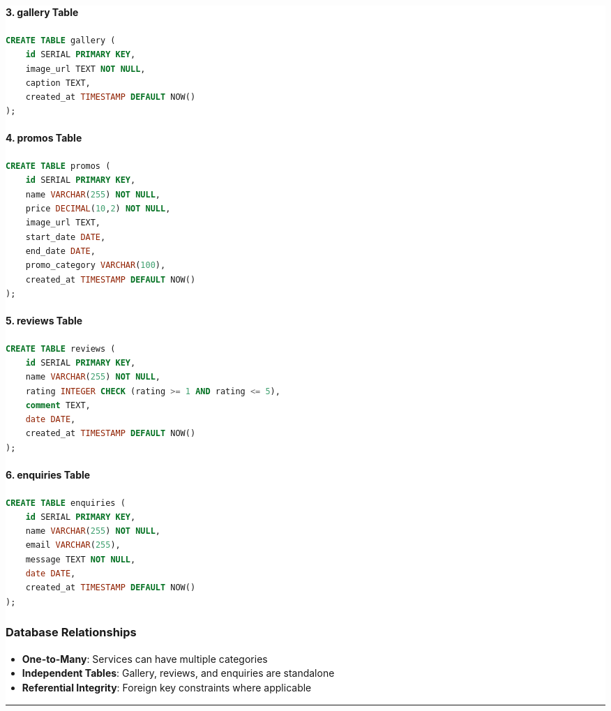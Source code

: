 #### 3. gallery Table
```sql
CREATE TABLE gallery (
    id SERIAL PRIMARY KEY,
    image_url TEXT NOT NULL,
    caption TEXT,
    created_at TIMESTAMP DEFAULT NOW()
);
```

#### 4. promos Table
```sql
CREATE TABLE promos (
    id SERIAL PRIMARY KEY,
    name VARCHAR(255) NOT NULL,
    price DECIMAL(10,2) NOT NULL,
    image_url TEXT,
    start_date DATE,
    end_date DATE,
    promo_category VARCHAR(100),
    created_at TIMESTAMP DEFAULT NOW()
);
```

#### 5. reviews Table
```sql
CREATE TABLE reviews (
    id SERIAL PRIMARY KEY,
    name VARCHAR(255) NOT NULL,
    rating INTEGER CHECK (rating >= 1 AND rating <= 5),
    comment TEXT,
    date DATE,
    created_at TIMESTAMP DEFAULT NOW()
);
```

#### 6. enquiries Table
```sql
CREATE TABLE enquiries (
    id SERIAL PRIMARY KEY,
    name VARCHAR(255) NOT NULL,
    email VARCHAR(255),
    message TEXT NOT NULL,
    date DATE,
    created_at TIMESTAMP DEFAULT NOW()
);
```

### Database Relationships
- **One-to-Many**: Services can have multiple categories
- **Independent Tables**: Gallery, reviews, and enquiries are standalone
- **Referential Integrity**: Foreign key constraints where applicable

---